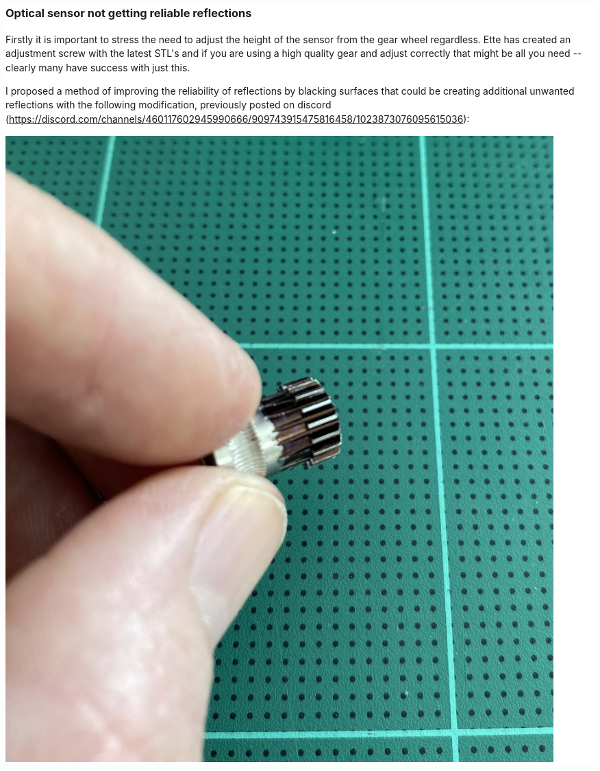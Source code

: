 ### Optical sensor not getting reliable reflections
Firstly it is important to stress the need to adjust the height of the sensor from the gear wheel regardless.  Ette has created an adjustment screw with the latest STL's and if you are using a high quality gear and adjust correctly that might be all you need -- clearly many have success with just this.

I proposed a method of improving the reliability of reflections by blacking surfaces that could be creating additional unwanted reflections with the following modification, previously posted on discord (https://discord.com/channels/460117602945990666/909743915475816458/1023873076095615036):

<img src="blackened_gear.jpg"  width="800" alt="Blackended gear">
    